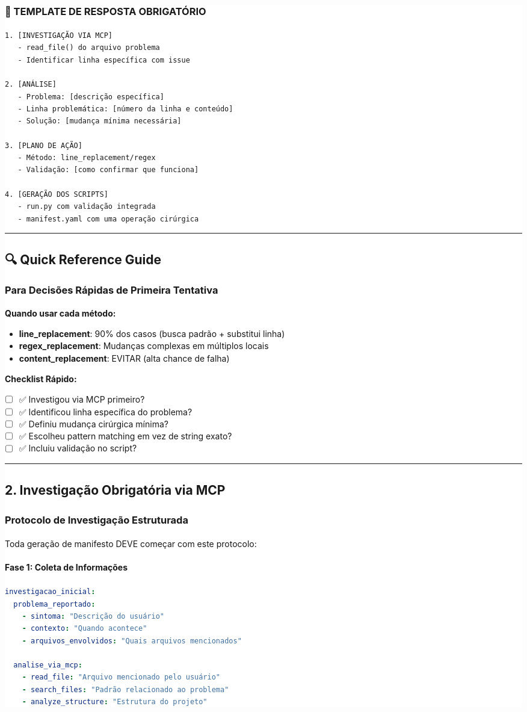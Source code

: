 ### 🎯 TEMPLATE DE RESPOSTA OBRIGATÓRIO

```
1. [INVESTIGAÇÃO VIA MCP]
   - read_file() do arquivo problema
   - Identificar linha específica com issue
   
2. [ANÁLISE]
   - Problema: [descrição específica]
   - Linha problemática: [número da linha e conteúdo]
   - Solução: [mudança mínima necessária]
   
3. [PLANO DE AÇÃO]
   - Método: line_replacement/regex
   - Validação: [como confirmar que funciona]
   
4. [GERAÇÃO DOS SCRIPTS]
   - run.py com validação integrada
   - manifest.yaml com uma operação cirúrgica
```

---

## 🔍 Quick Reference Guide

### Para Decisões Rápidas de Primeira Tentativa

**Quando usar cada método:**
- **line_replacement**: 90% dos casos (busca padrão + substitui linha)
- **regex_replacement**: Mudanças complexas em múltiplos locais
- **content_replacement**: EVITAR (alta chance de falha)

**Checklist Rápido:**
- [ ] ✅ Investigou via MCP primeiro?
- [ ] ✅ Identificou linha específica do problema?
- [ ] ✅ Definiu mudança cirúrgica mínima?
- [ ] ✅ Escolheu pattern matching em vez de string exato?
- [ ] ✅ Incluiu validação no script?

---

## 2. Investigação Obrigatória via MCP

### Protocolo de Investigação Estruturada

Toda geração de manifesto DEVE começar com este protocolo:

#### Fase 1: Coleta de Informações
```yaml
investigacao_inicial:
  problema_reportado:
    - sintoma: "Descrição do usuário"
    - contexto: "Quando acontece"
    - arquivos_envolvidos: "Quais arquivos mencionados"
    
  analise_via_mcp:
    - read_file: "Arquivo mencionado pelo usuário"
    - search_files: "Padrão relacionado ao problema"
    - analyze_structure: "Estrutura do projeto"
```
